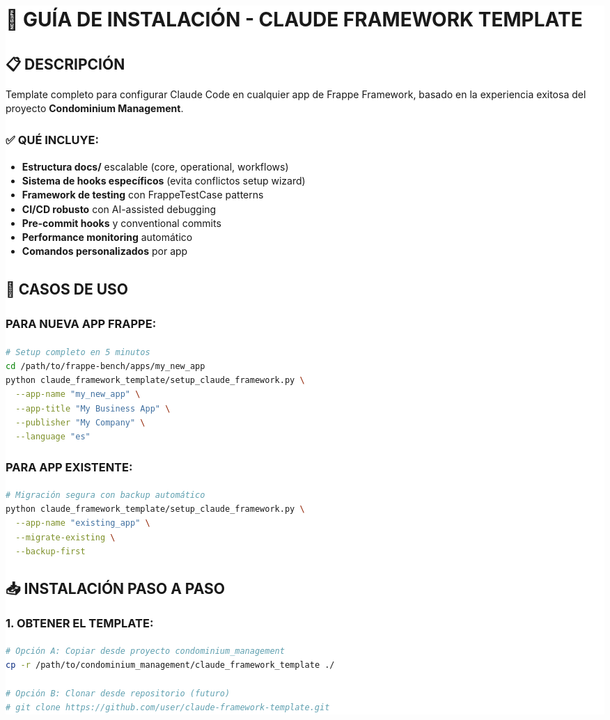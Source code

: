 # 🚀 GUÍA DE INSTALACIÓN - CLAUDE FRAMEWORK TEMPLATE

## 📋 **DESCRIPCIÓN**

Template completo para configurar Claude Code en cualquier app de Frappe Framework, basado en la experiencia exitosa del proyecto **Condominium Management**.

### **✅ QUÉ INCLUYE:**
- **Estructura docs/** escalable (core, operational, workflows)
- **Sistema de hooks específicos** (evita conflictos setup wizard)
- **Framework de testing** con FrappeTestCase patterns
- **CI/CD robusto** con AI-assisted debugging
- **Pre-commit hooks** y conventional commits
- **Performance monitoring** automático
- **Comandos personalizados** por app

## 🎯 **CASOS DE USO**

### **PARA NUEVA APP FRAPPE:**
```bash
# Setup completo en 5 minutos
cd /path/to/frappe-bench/apps/my_new_app
python claude_framework_template/setup_claude_framework.py \
  --app-name "my_new_app" \
  --app-title "My Business App" \
  --publisher "My Company" \
  --language "es"
```

### **PARA APP EXISTENTE:**
```bash
# Migración segura con backup automático
python claude_framework_template/setup_claude_framework.py \
  --app-name "existing_app" \
  --migrate-existing \
  --backup-first
```

## 📥 **INSTALACIÓN PASO A PASO**

### **1. OBTENER EL TEMPLATE:**
```bash
# Opción A: Copiar desde proyecto condominium_management
cp -r /path/to/condominium_management/claude_framework_template ./

# Opción B: Clonar desde repositorio (futuro)
# git clone https://github.com/user/claude-framework-template.git
```
